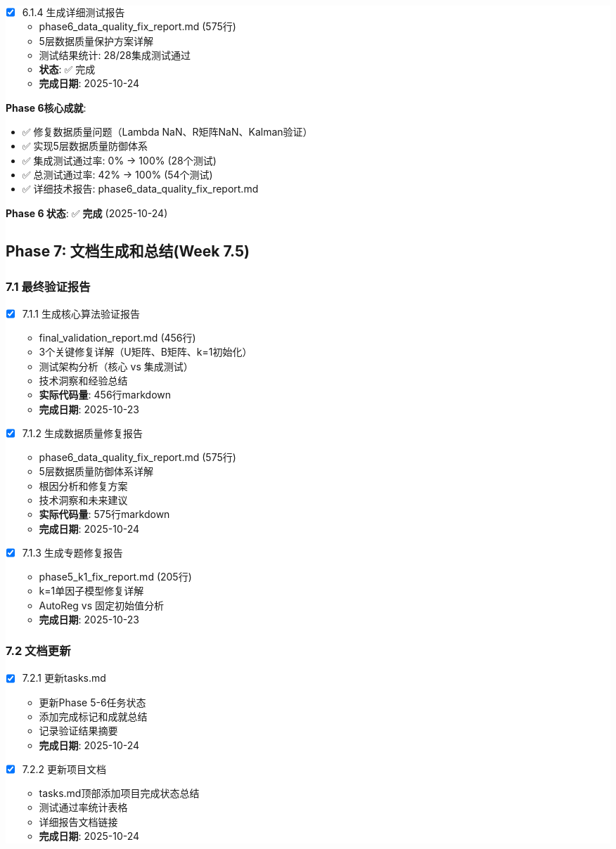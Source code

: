 - [x] 6.1.4 生成详细测试报告
  - phase6_data_quality_fix_report.md (575行)
  - 5层数据质量保护方案详解
  - 测试结果统计: 28/28集成测试通过
  - **状态**: ✅ 完成
  - **完成日期**: 2025-10-24

**Phase 6核心成就**:
- ✅ 修复数据质量问题（Lambda NaN、R矩阵NaN、Kalman验证）
- ✅ 实现5层数据质量防御体系
- ✅ 集成测试通过率: 0% → 100% (28个测试)
- ✅ 总测试通过率: 42% → 100% (54个测试)
- ✅ 详细技术报告: phase6_data_quality_fix_report.md

**Phase 6 状态**: ✅ **完成** (2025-10-24)

## Phase 7: 文档生成和总结(Week 7.5)

### 7.1 最终验证报告

- [x] 7.1.1 生成核心算法验证报告
  - final_validation_report.md (456行)
  - 3个关键修复详解（U矩阵、B矩阵、k=1初始化）
  - 测试架构分析（核心 vs 集成测试）
  - 技术洞察和经验总结
  - **实际代码量**: 456行markdown
  - **完成日期**: 2025-10-23

- [x] 7.1.2 生成数据质量修复报告
  - phase6_data_quality_fix_report.md (575行)
  - 5层数据质量防御体系详解
  - 根因分析和修复方案
  - 技术洞察和未来建议
  - **实际代码量**: 575行markdown
  - **完成日期**: 2025-10-24

- [x] 7.1.3 生成专题修复报告
  - phase5_k1_fix_report.md (205行)
  - k=1单因子模型修复详解
  - AutoReg vs 固定初始值分析
  - **完成日期**: 2025-10-23

### 7.2 文档更新

- [x] 7.2.1 更新tasks.md
  - 更新Phase 5-6任务状态
  - 添加完成标记和成就总结
  - 记录验证结果摘要
  - **完成日期**: 2025-10-24

- [x] 7.2.2 更新项目文档
  - tasks.md顶部添加项目完成状态总结
  - 测试通过率统计表格
  - 详细报告文档链接
  - **完成日期**: 2025-10-24
